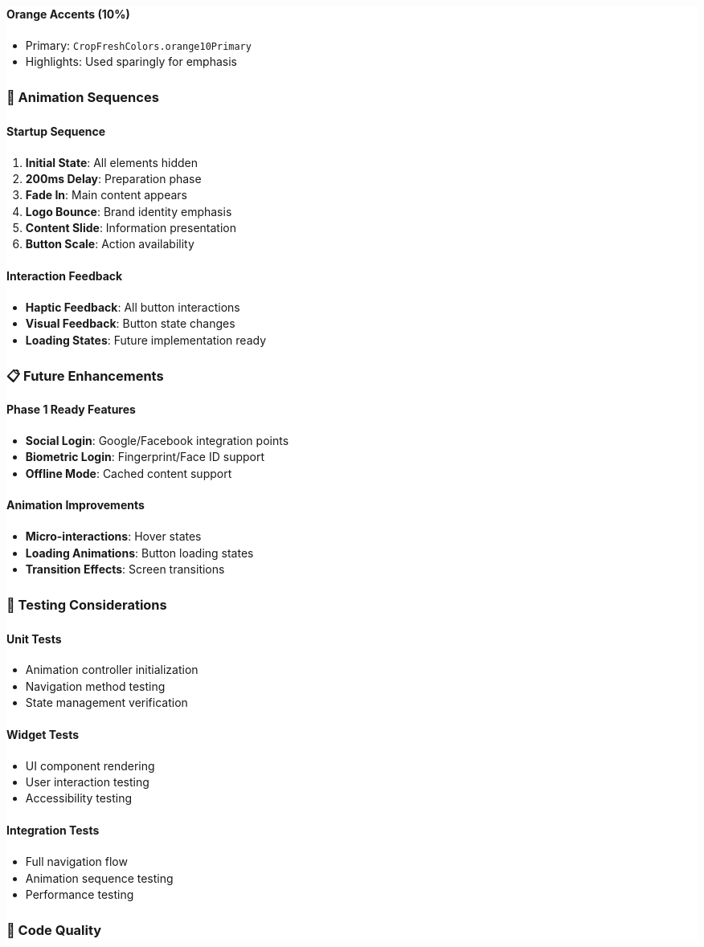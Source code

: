 #### Orange Accents (10%)
- Primary: `CropFreshColors.orange10Primary`
- Highlights: Used sparingly for emphasis

### 🔄 Animation Sequences

#### Startup Sequence
1. **Initial State**: All elements hidden
2. **200ms Delay**: Preparation phase
3. **Fade In**: Main content appears
4. **Logo Bounce**: Brand identity emphasis
5. **Content Slide**: Information presentation
6. **Button Scale**: Action availability

#### Interaction Feedback
- **Haptic Feedback**: All button interactions
- **Visual Feedback**: Button state changes
- **Loading States**: Future implementation ready

### 📋 Future Enhancements

#### Phase 1 Ready Features
- **Social Login**: Google/Facebook integration points
- **Biometric Login**: Fingerprint/Face ID support
- **Offline Mode**: Cached content support

#### Animation Improvements
- **Micro-interactions**: Hover states
- **Loading Animations**: Button loading states
- **Transition Effects**: Screen transitions

### 🧪 Testing Considerations

#### Unit Tests
- Animation controller initialization
- Navigation method testing
- State management verification

#### Widget Tests
- UI component rendering
- User interaction testing
- Accessibility testing

#### Integration Tests
- Full navigation flow
- Animation sequence testing
- Performance testing

### 📖 Code Quality
